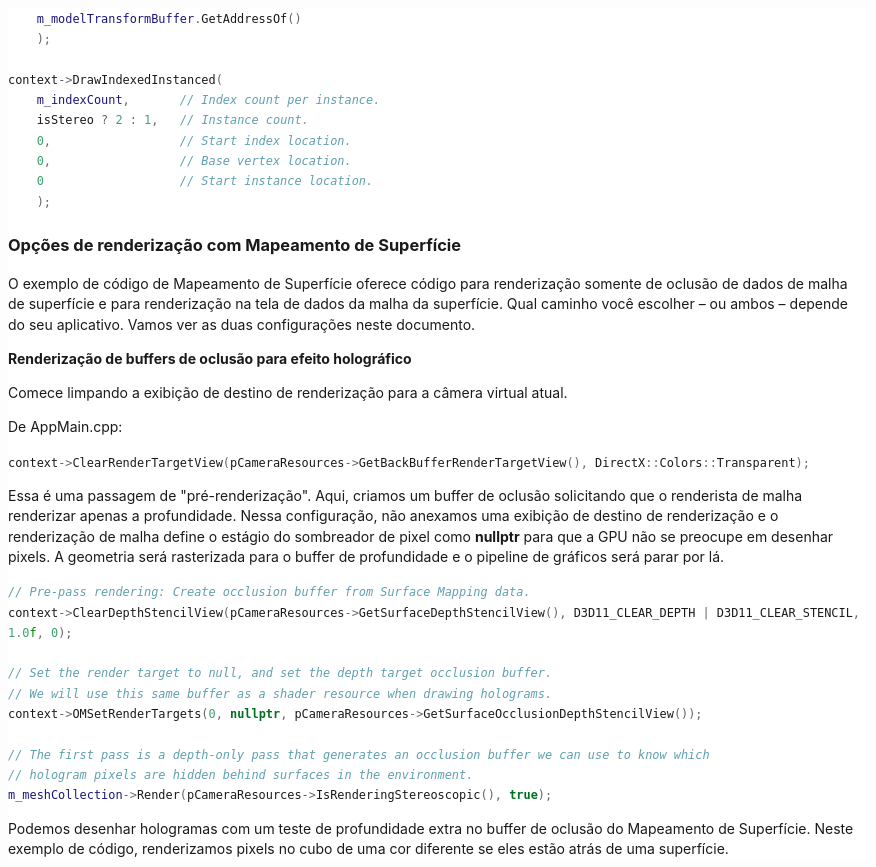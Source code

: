 ```cpp
    m_modelTransformBuffer.GetAddressOf()
    );

context->DrawIndexedInstanced(
    m_indexCount,       // Index count per instance.
    isStereo ? 2 : 1,   // Instance count.
    0,                  // Start index location.
    0,                  // Base vertex location.
    0                   // Start instance location.
    );
```

### <a name="rendering-choices-with-surface-mapping"></a>Opções de renderização com Mapeamento de Superfície

O exemplo de código de Mapeamento de Superfície oferece código para renderização somente de oclusão de dados de malha de superfície e para renderização na tela de dados da malha da superfície. Qual caminho você escolher – ou ambos – depende do seu aplicativo. Vamos ver as duas configurações neste documento.

**Renderização de buffers de oclusão para efeito holográfico**

Comece limpando a exibição de destino de renderização para a câmera virtual atual.

De AppMain.cpp:

```cpp
context->ClearRenderTargetView(pCameraResources->GetBackBufferRenderTargetView(), DirectX::Colors::Transparent);
```

Essa é uma passagem de "pré-renderização". Aqui, criamos um buffer de oclusão solicitando que o renderista de malha renderizar apenas a profundidade. Nessa configuração, não anexamos uma exibição de destino de renderização e o renderização de malha define o estágio do sombreador de pixel como **nullptr** para que a GPU não se preocupe em desenhar pixels. A geometria será rasterizada para o buffer de profundidade e o pipeline de gráficos será parar por lá.

```cpp
// Pre-pass rendering: Create occlusion buffer from Surface Mapping data.
context->ClearDepthStencilView(pCameraResources->GetSurfaceDepthStencilView(), D3D11_CLEAR_DEPTH | D3D11_CLEAR_STENCIL, 1.0f, 0);

// Set the render target to null, and set the depth target occlusion buffer.
// We will use this same buffer as a shader resource when drawing holograms.
context->OMSetRenderTargets(0, nullptr, pCameraResources->GetSurfaceOcclusionDepthStencilView());

// The first pass is a depth-only pass that generates an occlusion buffer we can use to know which
// hologram pixels are hidden behind surfaces in the environment.
m_meshCollection->Render(pCameraResources->IsRenderingStereoscopic(), true);
```

Podemos desenhar hologramas com um teste de profundidade extra no buffer de oclusão do Mapeamento de Superfície. Neste exemplo de código, renderizamos pixels no cubo de uma cor diferente se eles estão atrás de uma superfície.
